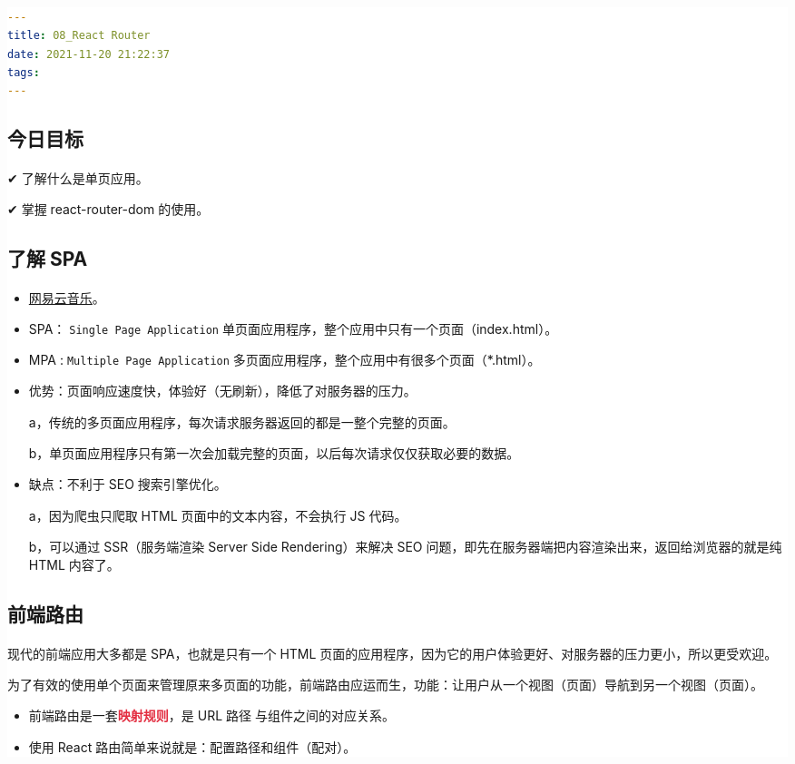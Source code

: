 ```yaml
---
title: 08_React Router
date: 2021-11-20 21:22:37
tags:
---
```


## 今日目标

✔ 了解什么是单页应用。

✔ 掌握 react-router-dom 的使用。



## 了解 SPA

-   [网易云音乐](https://music.163.com/)。

-   SPA： `Single Page Application` 单页面应用程序，整个应用中只有一个页面（index.html）。

-   MPA : `Multiple Page Application` 多页面应用程序，整个应用中有很多个页面（\*.html）。

-   优势：页面响应速度快，体验好（无刷新），降低了对服务器的压力。

    a，传统的多页面应用程序，每次请求服务器返回的都是一整个完整的页面。

    b，单页面应用程序只有第一次会加载完整的页面，以后每次请求仅仅获取必要的数据。

-   缺点：不利于 SEO 搜索引擎优化。

    a，因为爬虫只爬取 HTML 页面中的文本内容，不会执行 JS 代码。

    b，可以通过 SSR（服务端渲染 Server Side Rendering）来解决 SEO 问题，即先在服务器端把内容渲染出来，返回给浏览器的就是纯 HTML 内容了。

## 前端路由

现代的前端应用大多都是 SPA，也就是只有一个 HTML 页面的应用程序，因为它的用户体验更好、对服务器的压力更小，所以更受欢迎。

为了有效的使用单个页面来管理原来多页面的功能，前端路由应运而生，功能：让用户从一个视图（页面）导航到另一个视图（页面）。

-   前端路由是一套<font color=e32d40>**映射规则**</font>，是 URL 路径 与组件之间的对应关系。

-   使用 React 路由简单来说就是：配置路径和组件（配对）。
